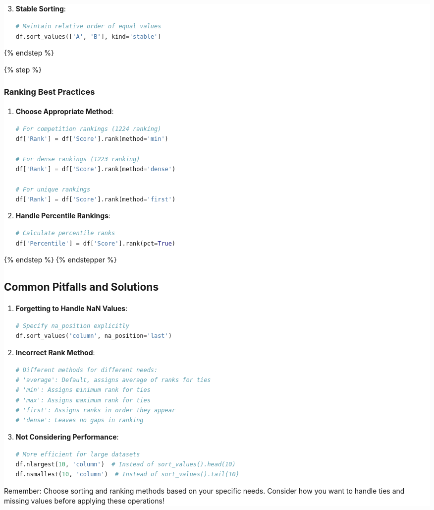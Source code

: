 3. **Stable Sorting**:
   ```python
   # Maintain relative order of equal values
   df.sort_values(['A', 'B'], kind='stable')
   ```
{% endstep %}

{% step %}
### Ranking Best Practices
1. **Choose Appropriate Method**:
   ```python
   # For competition rankings (1224 ranking)
   df['Rank'] = df['Score'].rank(method='min')
   
   # For dense rankings (1223 ranking)
   df['Rank'] = df['Score'].rank(method='dense')
   
   # For unique rankings
   df['Rank'] = df['Score'].rank(method='first')
   ```

2. **Handle Percentile Rankings**:
   ```python
   # Calculate percentile ranks
   df['Percentile'] = df['Score'].rank(pct=True)
   ```
{% endstep %}
{% endstepper %}

## Common Pitfalls and Solutions

1. **Forgetting to Handle NaN Values**:
   ```python
   # Specify na_position explicitly
   df.sort_values('column', na_position='last')
   ```

2. **Incorrect Rank Method**:
   ```python
   # Different methods for different needs:
   # 'average': Default, assigns average of ranks for ties
   # 'min': Assigns minimum rank for ties
   # 'max': Assigns maximum rank for ties
   # 'first': Assigns ranks in order they appear
   # 'dense': Leaves no gaps in ranking
   ```

3. **Not Considering Performance**:
   ```python
   # More efficient for large datasets
   df.nlargest(10, 'column')  # Instead of sort_values().head(10)
   df.nsmallest(10, 'column')  # Instead of sort_values().tail(10)
   ```

Remember: Choose sorting and ranking methods based on your specific needs. Consider how you want to handle ties and missing values before applying these operations!
